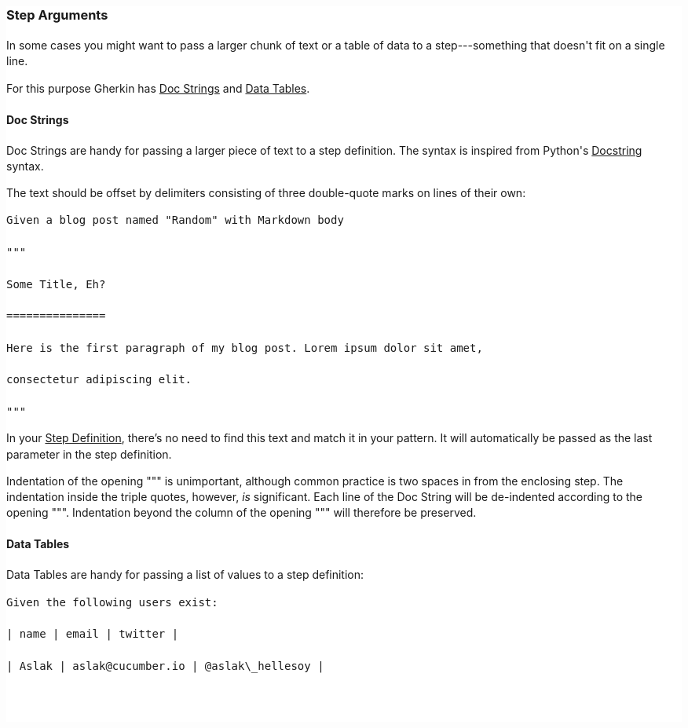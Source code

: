 ### <span id="step-arguments" class="anchor"><span id="_Toc500942739" class="anchor"></span></span>Step Arguments

In some cases you might want to pass a larger chunk of text or a table
of data to a step---something that doesn't fit on a single line.

For this purpose Gherkin has [Doc
Strings](https://cucumber.io/docs/reference#doc-strings) and [Data
Tables](https://cucumber.io/docs/reference#data-tables).

#### Doc Strings

Doc Strings are handy for passing a larger piece of text to a step
definition. The syntax is inspired from Python's
[Docstring](http://www.python.org/dev/peps/pep-0257/) syntax.

The text should be offset by delimiters consisting of three double-quote
marks on lines of their own:

<pre>
Given a blog post named "Random" with Markdown body

"""

Some Title, Eh?

===============

Here is the first paragraph of my blog post. Lorem ipsum dolor sit amet,

consectetur adipiscing elit.

"""
</pre>

In your [Step
Definition](https://cucumber.io/docs/reference#step-definitions),
there’s no need to find this text and match it in your pattern. It will
automatically be passed as the last parameter in the step definition.

Indentation of the opening """ is unimportant, although common practice
is two spaces in from the enclosing step. The indentation inside the
triple quotes, however, *is* significant. Each line of the Doc String
will be de-indented according to the opening """. Indentation beyond the
column of the opening """ will therefore be preserved.

#### Data Tables

Data Tables are handy for passing a list of values to a step definition:

<pre>
Given the following users exist:

| name | email | twitter |

| Aslak | aslak@cucumber.io | @aslak\_hellesoy |
